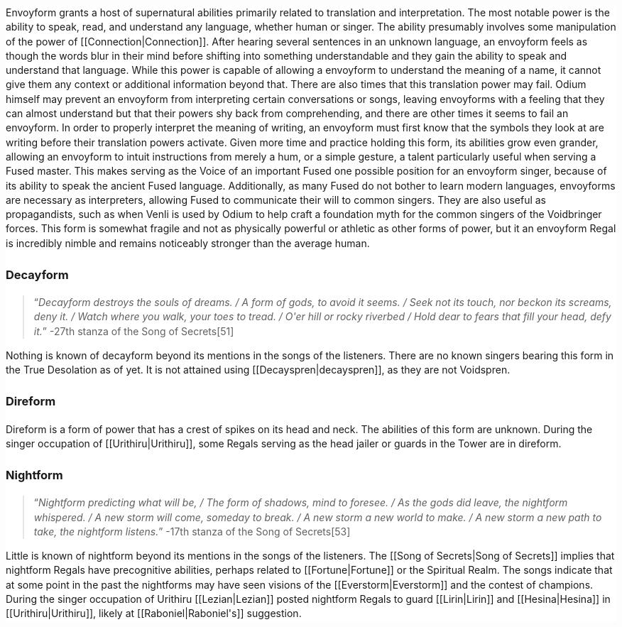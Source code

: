 
Envoyform grants a host of supernatural abilities primarily related to translation and interpretation. The most notable power is the ability to speak, read, and understand any language, whether human or singer. The ability presumably involves some manipulation of the power of [[Connection\|Connection]]. After hearing several sentences in an unknown language, an envoyform feels as though the words blur in their mind before shifting into something understandable and they gain the ability to speak and understand that language. While this power is capable of allowing a envoyform to understand the meaning of a name, it cannot give them any context or additional information beyond that. There are also times that this translation power may fail. Odium himself may prevent an envoyform from interpreting certain conversations or songs, leaving envoyforms with a feeling that they can almost understand but that their powers shy back from comprehending, and there are other times it seems to fail an envoyform. In order to properly interpret the meaning of writing, an envoyform must first know that the symbols they look at are writing before their translation powers activate.
Given more time and practice holding this form, its abilities grow even grander, allowing an envoyform to intuit instructions from merely a hum, or a simple gesture, a talent particularly useful when serving a Fused master. This makes serving as the Voice of an important Fused one possible position for an envoyform singer, because of its ability to speak the ancient Fused language. Additionally, as many Fused do not bother to learn modern languages, envoyforms are necessary as interpreters, allowing Fused to communicate their will to common singers. They are also useful as propagandists, such as when Venli is used by Odium to help craft a foundation myth for the common singers of the Voidbringer forces. This form is somewhat fragile and not as physically powerful or athletic as other forms of power, but it an envoyform Regal is incredibly nimble and remains noticeably stronger than the average human.

### Decayform
>“*Decayform destroys the souls of dreams. / A form of gods, to avoid it seems. / Seek not its touch, nor beckon its screams, deny it. / Watch where you walk, your toes to tread. / O'er hill or rocky riverbed / Hold dear to fears that fill your head, defy it.*”
\-27th stanza of the Song of Secrets[51]


Nothing is known of decayform beyond its mentions in the songs of the listeners. There are no known singers bearing this form in the True Desolation as of yet.
It is not attained using [[Decayspren\|decayspren]], as they are not Voidspren.

### Direform
Direform is a form of power that has a crest of spikes on its head and neck. The abilities of this form are unknown. During the singer occupation of [[Urithiru\|Urithiru]], some Regals serving as the head jailer or guards in the Tower are in direform.

### Nightform
>“*Nightform predicting what will be, / The form of shadows, mind to foresee. / As the gods did leave, the nightform whispered. / A new storm will come, someday to break. / A new storm a new world to make. / A new storm a new path to take, the nightform listens.*”
\-17th stanza of the Song of Secrets[53]


Little is known of nightform beyond its mentions in the songs of the listeners. The [[Song of Secrets\|Song of Secrets]] implies that nightform Regals have precognitive abilities, perhaps related to [[Fortune\|Fortune]] or the Spiritual Realm. The songs indicate that at some point in the past the nightforms may have seen visions of the [[Everstorm\|Everstorm]] and the contest of champions. During the singer occupation of Urithiru [[Lezian\|Lezian]] posted nightform Regals to guard [[Lirin\|Lirin]] and [[Hesina\|Hesina]] in [[Urithiru\|Urithiru]], likely at [[Raboniel\|Raboniel's]] suggestion.
